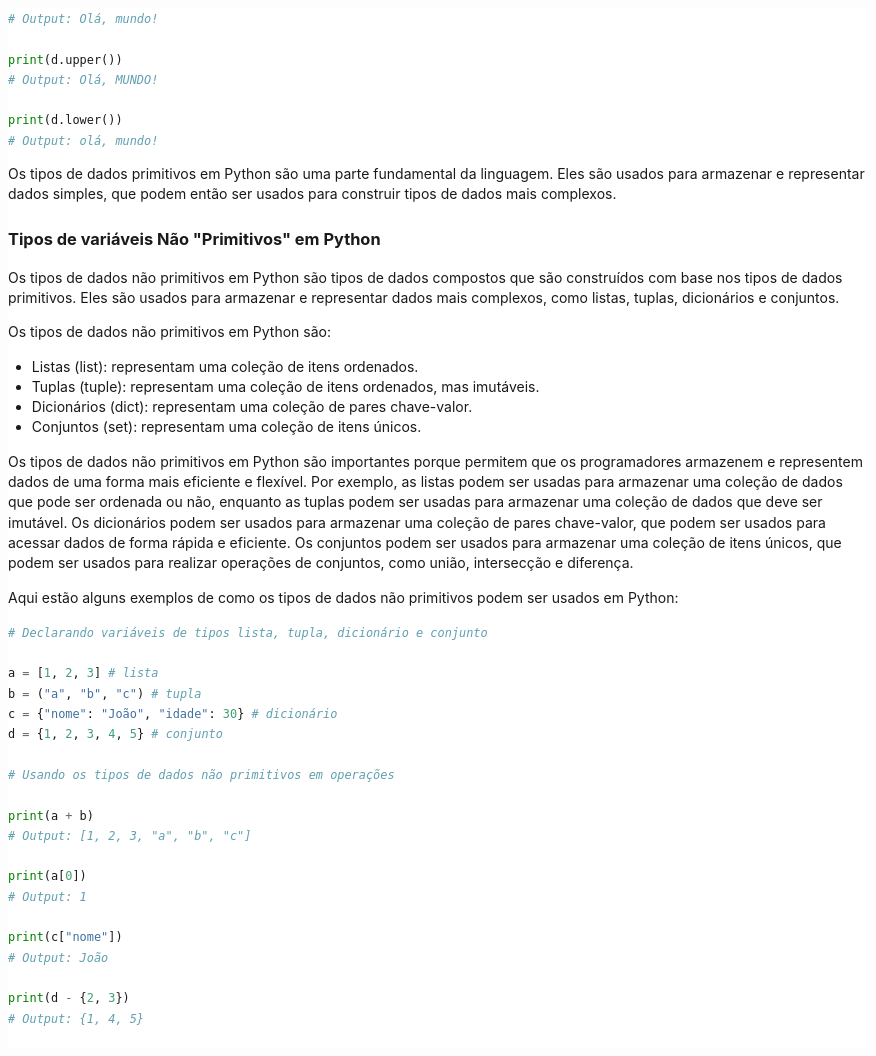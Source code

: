 ```Python
# Output: Olá, mundo!

print(d.upper())
# Output: Olá, MUNDO!

print(d.lower())
# Output: olá, mundo!

```

Os tipos de dados primitivos em Python são uma parte fundamental da linguagem. Eles são usados para armazenar e representar dados simples, que podem então ser usados para construir tipos de dados mais complexos.

### Tipos de variáveis Não "Primitivos" em Python

Os tipos de dados não primitivos em Python são tipos de dados compostos que são construídos com base nos tipos de dados primitivos. Eles são usados para armazenar e representar dados mais complexos, como listas, tuplas, dicionários e conjuntos.

Os tipos de dados não primitivos em Python são:

- Listas (list): representam uma coleção de itens ordenados.
- Tuplas (tuple): representam uma coleção de itens ordenados, mas imutáveis.
- Dicionários (dict): representam uma coleção de pares chave-valor.
- Conjuntos (set): representam uma coleção de itens únicos.

Os tipos de dados não primitivos em Python são importantes porque permitem que os programadores armazenem e representem dados de uma forma mais eficiente e flexível. Por exemplo, as listas podem ser usadas para armazenar uma coleção de dados que pode ser ordenada ou não, enquanto as tuplas podem ser usadas para armazenar uma coleção de dados que deve ser imutável. Os dicionários podem ser usados para armazenar uma coleção de pares chave-valor, que podem ser usados para acessar dados de forma rápida e eficiente. Os conjuntos podem ser usados para armazenar uma coleção de itens únicos, que podem ser usados para realizar operações de conjuntos, como união, intersecção e diferença.

Aqui estão alguns exemplos de como os tipos de dados não primitivos podem ser usados em Python:

```Python
# Declarando variáveis de tipos lista, tupla, dicionário e conjunto

a = [1, 2, 3] # lista
b = ("a", "b", "c") # tupla
c = {"nome": "João", "idade": 30} # dicionário
d = {1, 2, 3, 4, 5} # conjunto

# Usando os tipos de dados não primitivos em operações

print(a + b)
# Output: [1, 2, 3, "a", "b", "c"]

print(a[0])
# Output: 1

print(c["nome"])
# Output: João

print(d - {2, 3})
# Output: {1, 4, 5}



```
